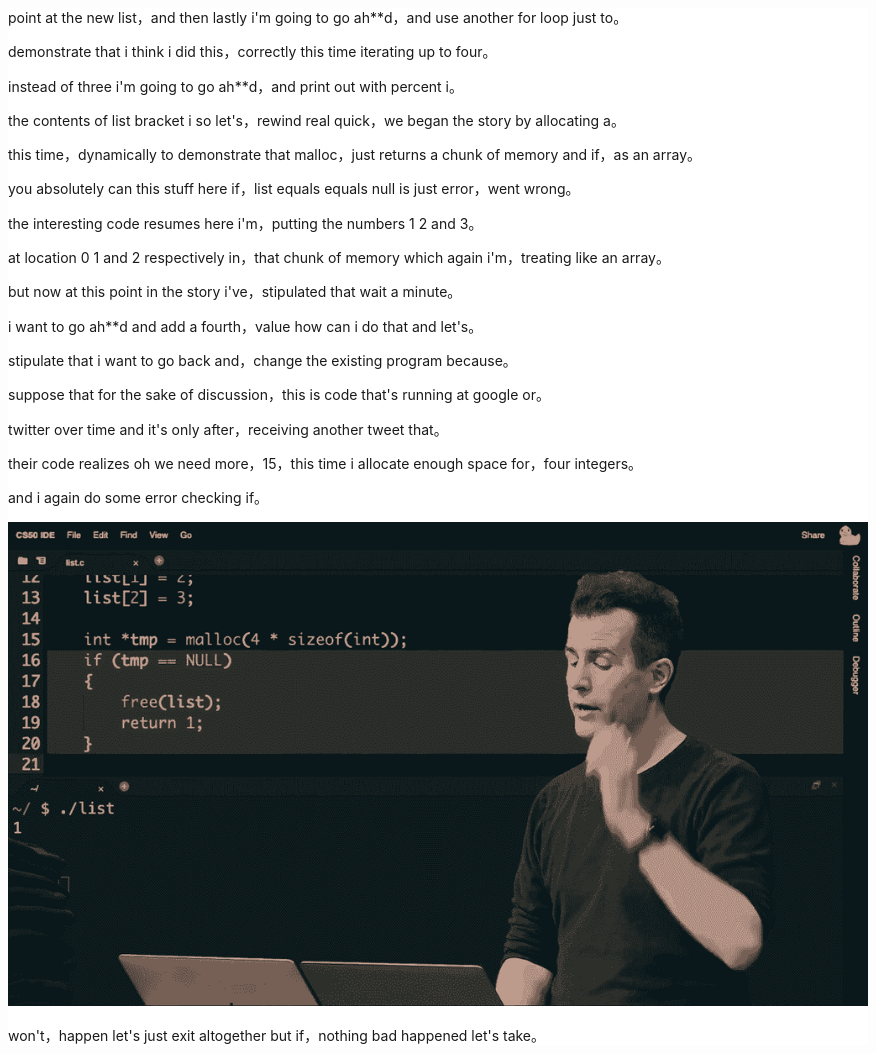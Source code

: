 point at the new list，and then lastly i'm going to go ah**d，and use another for loop just to。

demonstrate that i think i did this，correctly this time iterating up to four。

instead of three i'm going to go ah**d，and print out with percent i。

the contents of list bracket i so let's，rewind real quick，we began the story by allocating a。

this time，dynamically to demonstrate that malloc，just returns a chunk of memory and if，as an array。

you absolutely can this stuff here if，list equals equals null is just error，went wrong。

the interesting code resumes here i'm，putting the numbers 1 2 and 3。

at location 0 1 and 2 respectively in，that chunk of memory which again i'm，treating like an array。

but now at this point in the story i've，stipulated that wait a minute。

i want to go ah**d and add a fourth，value how can i do that and let's。

stipulate that i want to go back and，change the existing program because。

suppose that for the sake of discussion，this is code that's running at google or。

twitter over time and it's only after，receiving another tweet that。

their code realizes oh we need more，15，this time i allocate enough space for，four integers。

and i again do some error checking if。

![](img/0a786619a8ddec04544d001ff89412ad_71.png)

won't，happen let's just exit altogether but if，nothing bad happened let's take。
